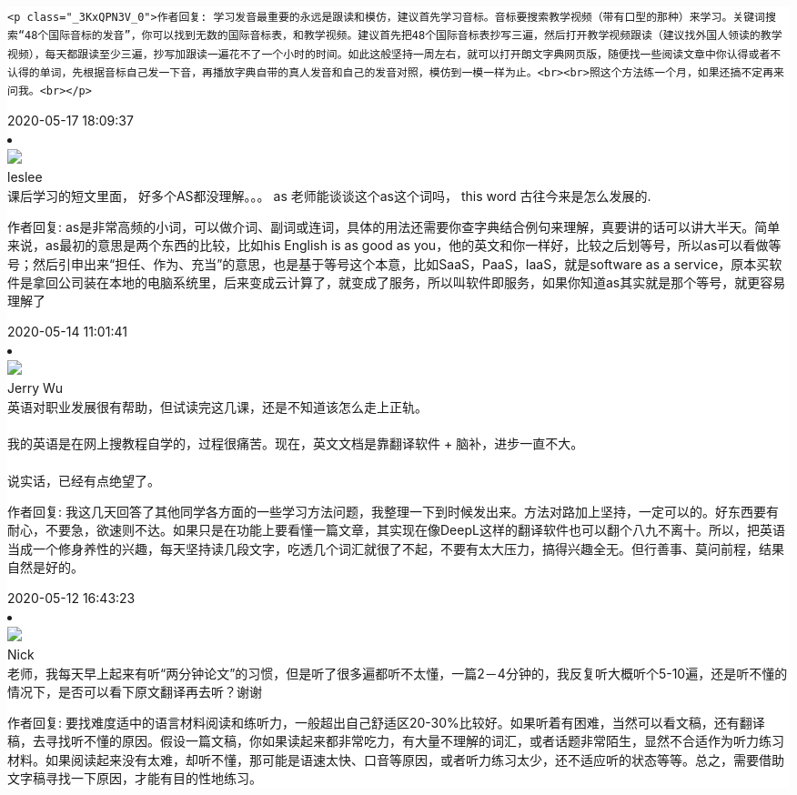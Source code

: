     <p class="_3KxQPN3V_0">作者回复: 学习发音最重要的永远是跟读和模仿，建议首先学习音标。音标要搜索教学视频（带有口型的那种）来学习。关键词搜索“48个国际音标的发音”，你可以找到无数的国际音标表，和教学视频。建议首先把48个国际音标表抄写三遍，然后打开教学视频跟读（建议找外国人领读的教学视频），每天都跟读至少三遍，抄写加跟读一遍花不了一个小时的时间。如此这般坚持一周左右，就可以打开朗文字典网页版，随便找一些阅读文章中你认得或者不认得的单词，先根据音标自己发一下音，再播放字典自带的真人发音和自己的发音对照，模仿到一模一样为止。<br><br>照这个方法练一个月，如果还搞不定再来问我。<br></p>
  </div>
  <div class="_3klNVc4Z_0">
    <div class="_3Hkula0k_0">2020-05-17 18:09:37</div>
  </div>
</div>
</div>
</li>
<li>
<div class="_2sjJGcOH_0"><img src="https://static001.geekbang.org/account/avatar/00/15/1f/86/3a7eeac4.jpg"
  class="_3FLYR4bF_0">
<div class="_36ChpWj4_0">
  <div class="_2zFoi7sd_0"><span>leslee</span>
  </div>
  <div class="_2_QraFYR_0">课后学习的短文里面， 好多个AS都没理解。。。 as 老师能谈谈这个as这个词吗， this word 古往今来是怎么发展的.</div>
  <div class="_10o3OAxT_0">
    <p class="_3KxQPN3V_0">作者回复: as是非常高频的小词，可以做介词、副词或连词，具体的用法还需要你查字典结合例句来理解，真要讲的话可以讲大半天。简单来说，as最初的意思是两个东西的比较，比如his English is as good as you，他的英文和你一样好，比较之后划等号，所以as可以看做等号；然后引申出来“担任、作为、充当”的意思，也是基于等号这个本意，比如SaaS，PaaS，IaaS，就是software as a service，原本买软件是拿回公司装在本地的电脑系统里，后来变成云计算了，就变成了服务，所以叫软件即服务，如果你知道as其实就是那个等号，就更容易理解了</p>
  </div>
  <div class="_3klNVc4Z_0">
    <div class="_3Hkula0k_0">2020-05-14 11:01:41</div>
  </div>
</div>
</div>
</li>
<li>
<div class="_2sjJGcOH_0"><img src="https://static001.geekbang.org/account/avatar/00/12/5d/6f/42494dcf.jpg"
  class="_3FLYR4bF_0">
<div class="_36ChpWj4_0">
  <div class="_2zFoi7sd_0"><span>Jerry Wu</span>
  </div>
  <div class="_2_QraFYR_0">英语对职业发展很有帮助，但试读完这几课，还是不知道该怎么走上正轨。<br><br>我的英语是在网上搜教程自学的，过程很痛苦。现在，英文文档是靠翻译软件 + 脑补，进步一直不大。<br><br>说实话，已经有点绝望了。</div>
  <div class="_10o3OAxT_0">
    <p class="_3KxQPN3V_0">作者回复: 我这几天回答了其他同学各方面的一些学习方法问题，我整理一下到时候发出来。方法对路加上坚持，一定可以的。好东西要有耐心，不要急，欲速则不达。如果只是在功能上要看懂一篇文章，其实现在像DeepL这样的翻译软件也可以翻个八九不离十。所以，把英语当成一个修身养性的兴趣，每天坚持读几段文字，吃透几个词汇就很了不起，不要有太大压力，搞得兴趣全无。但行善事、莫问前程，结果自然是好的。</p>
  </div>
  <div class="_3klNVc4Z_0">
    <div class="_3Hkula0k_0">2020-05-12 16:43:23</div>
  </div>
</div>
</div>
</li>
<li>
<div class="_2sjJGcOH_0"><img src="https://static001.geekbang.org/account/avatar/00/1d/51/07/b5a945b6.jpg"
  class="_3FLYR4bF_0">
<div class="_36ChpWj4_0">
  <div class="_2zFoi7sd_0"><span>Nick</span>
  </div>
  <div class="_2_QraFYR_0">老师，我每天早上起来有听“两分钟论文”的习惯，但是听了很多遍都听不太懂，一篇2－4分钟的，我反复听大概听个5-10遍，还是听不懂的情况下，是否可以看下原文翻译再去听？谢谢</div>
  <div class="_10o3OAxT_0">
    <p class="_3KxQPN3V_0">作者回复: 要找难度适中的语言材料阅读和练听力，一般超出自己舒适区20-30%比较好。如果听着有困难，当然可以看文稿，还有翻译稿，去寻找听不懂的原因。假设一篇文稿，你如果读起来都非常吃力，有大量不理解的词汇，或者话题非常陌生，显然不合适作为听力练习材料。如果阅读起来没有太难，却听不懂，那可能是语速太快、口音等原因，或者听力练习太少，还不适应听的状态等等。总之，需要借助文字稿寻找一下原因，才能有目的性地练习。</p>
  </div>